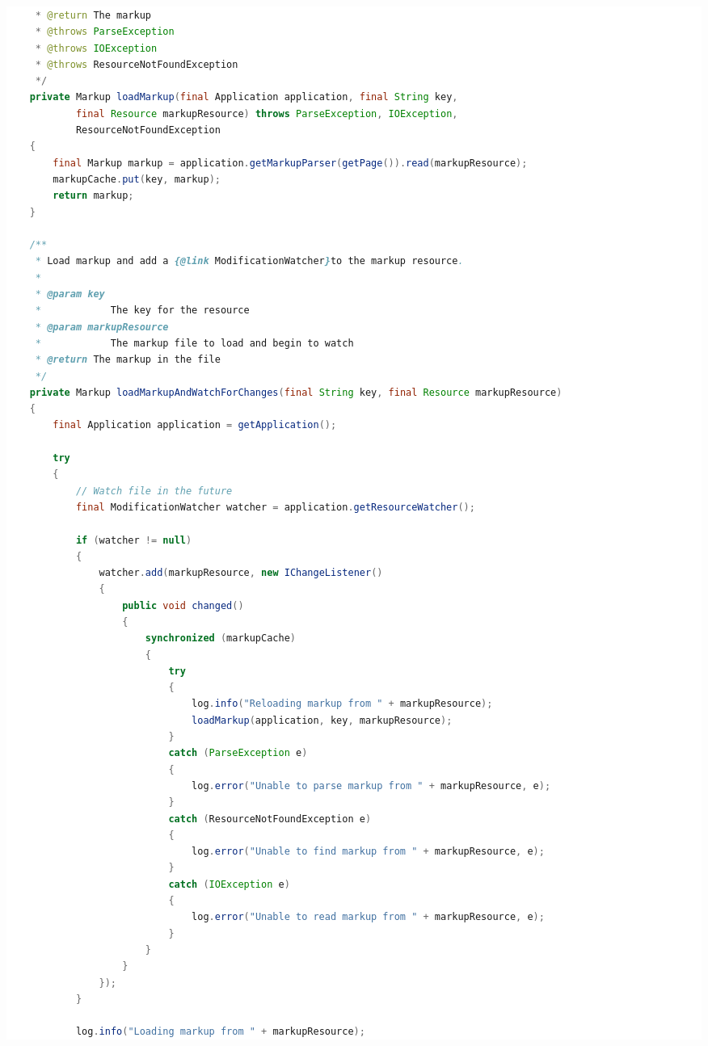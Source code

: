 ```java
	 * @return The markup
	 * @throws ParseException
	 * @throws IOException
	 * @throws ResourceNotFoundException
	 */
	private Markup loadMarkup(final Application application, final String key,
			final Resource markupResource) throws ParseException, IOException,
			ResourceNotFoundException
	{
		final Markup markup = application.getMarkupParser(getPage()).read(markupResource);
		markupCache.put(key, markup);
		return markup;
	}

	/**
	 * Load markup and add a {@link ModificationWatcher}to the markup resource.
	 * 
	 * @param key
	 *            The key for the resource
	 * @param markupResource
	 *            The markup file to load and begin to watch
	 * @return The markup in the file
	 */
	private Markup loadMarkupAndWatchForChanges(final String key, final Resource markupResource)
	{
		final Application application = getApplication();

		try
		{
			// Watch file in the future
			final ModificationWatcher watcher = application.getResourceWatcher();

			if (watcher != null)
			{
				watcher.add(markupResource, new IChangeListener()
				{
					public void changed()
					{
						synchronized (markupCache)
						{
							try
							{
								log.info("Reloading markup from " + markupResource);
								loadMarkup(application, key, markupResource);
							}
							catch (ParseException e)
							{
								log.error("Unable to parse markup from " + markupResource, e);
							}
							catch (ResourceNotFoundException e)
							{
								log.error("Unable to find markup from " + markupResource, e);
							}
							catch (IOException e)
							{
								log.error("Unable to read markup from " + markupResource, e);
							}
						}
					}
				});
			}

			log.info("Loading markup from " + markupResource);
```